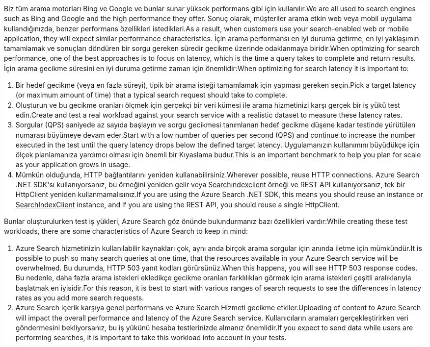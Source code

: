 <span data-ttu-id="0b5c9-109">Biz tüm arama motorları Bing ve Google ve bunlar sunar yüksek performans gibi için kullanılır.</span><span class="sxs-lookup"><span data-stu-id="0b5c9-109">We are all used to search engines such as Bing and Google and the high performance they offer.</span></span>  <span data-ttu-id="0b5c9-110">Sonuç olarak, müşteriler arama etkin web veya mobil uygulama kullandığınızda, benzer performans özellikleri istedikleri.</span><span class="sxs-lookup"><span data-stu-id="0b5c9-110">As a result, when customers use your search-enabled web or mobile application, they will expect similar performance characteristics.</span></span>  <span data-ttu-id="0b5c9-111">İçin arama performansı en iyi duruma getirme, en iyi yaklaşımın tamamlamak ve sonuçları döndüren bir sorgu gereken süredir gecikme üzerinde odaklanmaya biridir.</span><span class="sxs-lookup"><span data-stu-id="0b5c9-111">When optimizing for search performance, one of the best approaches is to focus on latency, which is the time a query takes to complete and return results.</span></span>  <span data-ttu-id="0b5c9-112">İçin arama gecikme süresini en iyi duruma getirme zaman için önemlidir:</span><span class="sxs-lookup"><span data-stu-id="0b5c9-112">When optimizing for search latency it is important to:</span></span>

1. <span data-ttu-id="0b5c9-113">Bir hedef gecikme (veya en fazla süreyi), tipik bir arama isteği tamamlamak için yapması gereken seçin.</span><span class="sxs-lookup"><span data-stu-id="0b5c9-113">Pick a target latency (or maximum amount of time) that a typical search request should take to complete.</span></span>
2. <span data-ttu-id="0b5c9-114">Oluşturun ve bu gecikme oranları ölçmek için gerçekçi bir veri kümesi ile arama hizmetinizi karşı gerçek bir iş yükü test edin.</span><span class="sxs-lookup"><span data-stu-id="0b5c9-114">Create and test a real workload against your search service with a realistic dataset to measure these latency rates.</span></span>
3. <span data-ttu-id="0b5c9-115">Sorgular (QPS) saniyede az sayıda başlayın ve sorgu gecikmesi tanımlanan hedef gecikme düşene kadar testinde yürütülen numarası büyümeye devam eder.</span><span class="sxs-lookup"><span data-stu-id="0b5c9-115">Start with a low number of queries per second (QPS) and continue to increase the number executed in the test until the query latency drops below the defined target latency.</span></span>  <span data-ttu-id="0b5c9-116">Uygulamanızın kullanımını büyüdükçe için ölçek planlamanıza yardımcı olması için önemli bir Kıyaslama budur.</span><span class="sxs-lookup"><span data-stu-id="0b5c9-116">This is an important benchmark to help you plan for scale as your application grows in usage.</span></span>
4. <span data-ttu-id="0b5c9-117">Mümkün olduğunda, HTTP bağlantılarını yeniden kullanabilirsiniz.</span><span class="sxs-lookup"><span data-stu-id="0b5c9-117">Wherever possible, reuse HTTP connections.</span></span>  <span data-ttu-id="0b5c9-118">Azure Search .NET SDK'sı kullanıyorsanız, bu örneğini yeniden gelir veya [Searchındexclient](https://docs.microsoft.com/dotnet/api/microsoft.azure.search.searchindexclient) örneği ve REST API kullanıyorsanız, tek bir HttpClient yeniden kullanmamalısınız.</span><span class="sxs-lookup"><span data-stu-id="0b5c9-118">If you are using the Azure Search .NET SDK, this means you should reuse an instance or [SearchIndexClient](https://docs.microsoft.com/dotnet/api/microsoft.azure.search.searchindexclient) instance, and if you are using the REST API, you should reuse a single HttpClient.</span></span>

<span data-ttu-id="0b5c9-119">Bunlar oluşturulurken test iş yükleri, Azure Search göz önünde bulundurmanız bazı özellikleri vardır:</span><span class="sxs-lookup"><span data-stu-id="0b5c9-119">While creating these test workloads, there are some characteristics of Azure Search to keep in mind:</span></span>

1. <span data-ttu-id="0b5c9-120">Azure Search hizmetinizin kullanılabilir kaynakları çok, aynı anda birçok arama sorgular için anında iletme için mümkündür.</span><span class="sxs-lookup"><span data-stu-id="0b5c9-120">It is possible to push so many search queries at one time, that the resources available in your Azure Search service will be overwhelmed.</span></span>  <span data-ttu-id="0b5c9-121">Bu durumda, HTTP 503 yanıt kodları görürsünüz.</span><span class="sxs-lookup"><span data-stu-id="0b5c9-121">When this happens, you will see HTTP 503 response codes.</span></span>  <span data-ttu-id="0b5c9-122">Bu nedenle, daha fazla arama istekleri ekledikçe gecikme oranları farklılıkları görmek için arama istekleri çeşitli aralıklarıyla başlatmak en iyisidir.</span><span class="sxs-lookup"><span data-stu-id="0b5c9-122">For this reason, it is best to start with various ranges of search requests to see the differences in latency rates as you add more search requests.</span></span>
2. <span data-ttu-id="0b5c9-123">Azure Search içerik karşıya genel performans ve Azure Search Hizmeti gecikme etkiler.</span><span class="sxs-lookup"><span data-stu-id="0b5c9-123">Uploading of content to Azure Search will impact the overall performance and latency of the Azure Search service.</span></span>  <span data-ttu-id="0b5c9-124">Kullanıcıların aramaları gerçekleştirirken veri göndermesini bekliyorsanız, bu iş yükünü hesaba testlerinizde almanız önemlidir.</span><span class="sxs-lookup"><span data-stu-id="0b5c9-124">If you expect to send data while users are performing searches, it is important to take this workload into account in your tests.</span></span>